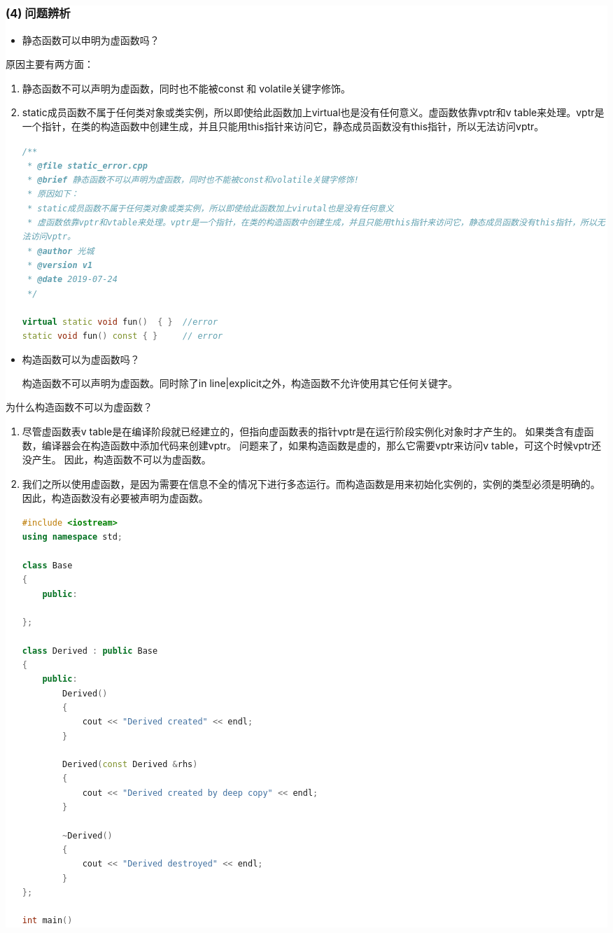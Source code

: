 ### (4) 问题辨析

- 静态函数可以申明为虚函数吗？

原因主要有两方面：

1. 静态函数不可以声明为虚函数，同时也不能被const 和 volatile关键字修饰。

2. static成员函数不属于任何类对象或类实例，所以即使给此函数加上virtual也是没有任何意义。虚函数依靠vptr和v table来处理。vptr是一个指针，在类的构造函数中创建生成，并且只能用this指针来访问它，静态成员函数没有this指针，所以无法访问vptr。

   ```c++
   /**
    * @file static_error.cpp
    * @brief 静态函数不可以声明为虚函数，同时也不能被const和volatile关键字修饰!
    * 原因如下：
    * static成员函数不属于任何类对象或类实例，所以即使给此函数加上virutal也是没有任何意义
    * 虚函数依靠vptr和vtable来处理。vptr是一个指针，在类的构造函数中创建生成，并且只能用this指针来访问它，静态成员函数没有this指针，所以无法访问vptr。
    * @author 光城
    * @version v1
    * @date 2019-07-24
    */
   
   virtual static void fun()  { }  //error
   static void fun() const { }     // error
   ```

- 构造函数可以为虚函数吗？

  构造函数不可以声明为虚函数。同时除了in line|explicit之外，构造函数不允许使用其它任何关键字。

为什么构造函数不可以为虚函数？

1. 尽管虚函数表v table是在编译阶段就已经建立的，但指向虚函数表的指针vptr是在运行阶段实例化对象时才产生的。 如果类含有虚函数，编译器会在构造函数中添加代码来创建vptr。 问题来了，如果构造函数是虚的，那么它需要vptr来访问v table，可这个时候vptr还没产生。 因此，构造函数不可以为虚函数。

2. 我们之所以使用虚函数，是因为需要在信息不全的情况下进行多态运行。而构造函数是用来初始化实例的，实例的类型必须是明确的。 因此，构造函数没有必要被声明为虚函数。

   ```c++
   #include <iostream> 
   using namespace std; 
   
   class Base 
   { 
       public: 
   
   }; 
   
   class Derived : public Base 
   { 
       public: 
           Derived() 
           { 
               cout << "Derived created" << endl; 
           } 
   
           Derived(const Derived &rhs) 
           { 
               cout << "Derived created by deep copy" << endl; 
           } 
   
           ~Derived() 
           { 
               cout << "Derived destroyed" << endl; 
           } 
   }; 
   
   int main() 
   ```